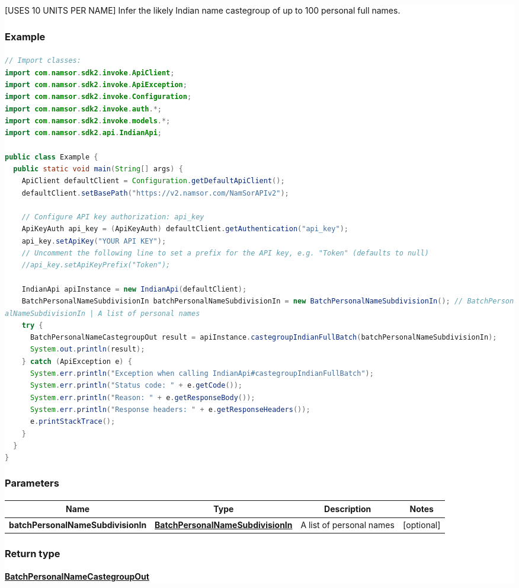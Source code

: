[USES 10 UNITS PER NAME] Infer the likely Indian name castegroup of up to 100 personal full names. 

### Example
```java
// Import classes:
import com.namsor.sdk2.invoke.ApiClient;
import com.namsor.sdk2.invoke.ApiException;
import com.namsor.sdk2.invoke.Configuration;
import com.namsor.sdk2.invoke.auth.*;
import com.namsor.sdk2.invoke.models.*;
import com.namsor.sdk2.api.IndianApi;

public class Example {
  public static void main(String[] args) {
    ApiClient defaultClient = Configuration.getDefaultApiClient();
    defaultClient.setBasePath("https://v2.namsor.com/NamSorAPIv2");
    
    // Configure API key authorization: api_key
    ApiKeyAuth api_key = (ApiKeyAuth) defaultClient.getAuthentication("api_key");
    api_key.setApiKey("YOUR API KEY");
    // Uncomment the following line to set a prefix for the API key, e.g. "Token" (defaults to null)
    //api_key.setApiKeyPrefix("Token");

    IndianApi apiInstance = new IndianApi(defaultClient);
    BatchPersonalNameSubdivisionIn batchPersonalNameSubdivisionIn = new BatchPersonalNameSubdivisionIn(); // BatchPersonalNameSubdivisionIn | A list of personal names
    try {
      BatchPersonalNameCastegroupOut result = apiInstance.castegroupIndianFullBatch(batchPersonalNameSubdivisionIn);
      System.out.println(result);
    } catch (ApiException e) {
      System.err.println("Exception when calling IndianApi#castegroupIndianFullBatch");
      System.err.println("Status code: " + e.getCode());
      System.err.println("Reason: " + e.getResponseBody());
      System.err.println("Response headers: " + e.getResponseHeaders());
      e.printStackTrace();
    }
  }
}
```

### Parameters

| Name | Type | Description  | Notes |
|------------- | ------------- | ------------- | -------------|
| **batchPersonalNameSubdivisionIn** | [**BatchPersonalNameSubdivisionIn**](BatchPersonalNameSubdivisionIn.md)| A list of personal names | [optional] |

### Return type

[**BatchPersonalNameCastegroupOut**](BatchPersonalNameCastegroupOut.md)
